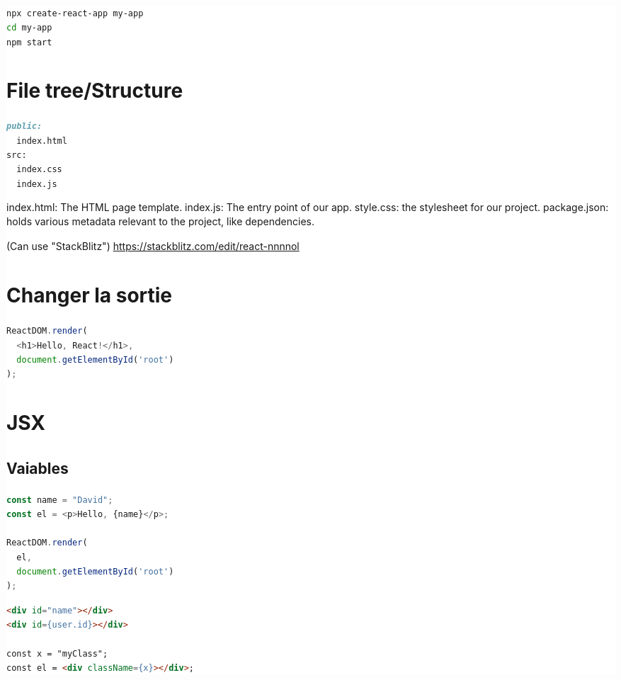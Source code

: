 ```bash
npx create-react-app my-app
cd my-app
npm start                                  
```

# File tree/Structure

```Markdown
public:
  index.html
src:
  index.css
  index.js
```
index.html: The HTML page template.
index.js: The entry point of our app.
style.css: the stylesheet for our project.
package.json: holds various metadata relevant to the project, like dependencies.

(Can use "StackBlitz")
https://stackblitz.com/edit/react-nnnnol

# Changer la sortie

```js
ReactDOM.render(
  <h1>Hello, React!</h1>,
  document.getElementById('root')
);
```

# JSX 

## Vaiables

```js
const name = "David";
const el = <p>Hello, {name}</p>;

ReactDOM.render(
  el,
  document.getElementById('root')
);
```

```html
<div id="name"></div>
<div id={user.id}></div>

const x = "myClass";
const el = <div className={x}></div>;
```

